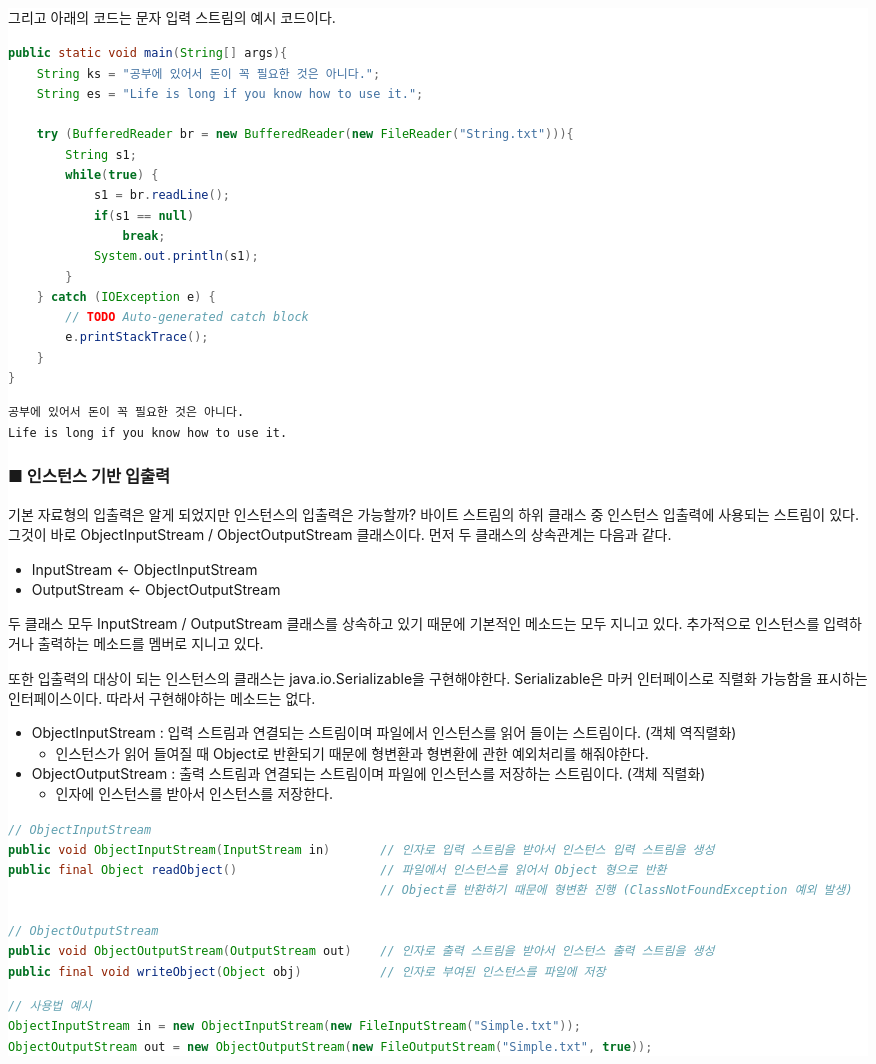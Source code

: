 그리고 아래의 코드는 문자 입력 스트림의 예시 코드이다.

```java
public static void main(String[] args){
    String ks = "공부에 있어서 돈이 꼭 필요한 것은 아니다.";
    String es = "Life is long if you know how to use it.";

    try (BufferedReader br = new BufferedReader(new FileReader("String.txt"))){
        String s1;
        while(true) {
            s1 = br.readLine();
            if(s1 == null)
                break;
            System.out.println(s1);
        }
    } catch (IOException e) {
        // TODO Auto-generated catch block
        e.printStackTrace();
    }
}
```
```
공부에 있어서 돈이 꼭 필요한 것은 아니다.
Life is long if you know how to use it.
```

### ■ 인스턴스 기반 입출력

기본 자료형의 입출력은 알게 되었지만 인스턴스의 입출력은 가능할까? 바이트 스트림의 하위 클래스 중 인스턴스 입출력에 사용되는 스트림이 있다. 그것이 바로 ObjectInputStream / ObjectOutputStream 클래스이다. 먼저 두 클래스의 상속관계는 다음과 같다.

- InputStream <- ObjectInputStream
- OutputStream <- ObjectOutputStream

두 클래스 모두 InputStream / OutputStream 클래스를 상속하고 있기 때문에 기본적인 메소드는 모두 지니고 있다. 추가적으로 인스턴스를 입력하거나 출력하는 메소드를 멤버로 지니고 있다.

또한 입출력의 대상이 되는 인스턴스의 클래스는 java.io.Serializable을 구현해야한다. Serializable은 마커 인터페이스로 직렬화 가능함을 표시하는 인터페이스이다. 따라서 구현해야하는 메소드는 없다.

- ObjectInputStream : 입력 스트림과 연결되는 스트림이며 파일에서 인스턴스를 읽어 들이는 스트림이다. (객체 역직렬화)
    - 인스턴스가 읽어 들여질 때 Object로 반환되기 때문에 형변환과 형변환에 관한 예외처리를 해줘야한다.
- ObjectOutputStream : 출력 스트림과 연결되는 스트림이며 파일에 인스턴스를 저장하는 스트림이다. (객체 직렬화)
    - 인자에 인스턴스를 받아서 인스턴스를 저장한다.

```java
// ObjectInputStream
public void ObjectInputStream(InputStream in)       // 인자로 입력 스트림을 받아서 인스턴스 입력 스트림을 생성
public final Object readObject()                    // 파일에서 인스턴스를 읽어서 Object 형으로 반환
                                                    // Object를 반환하기 때문에 형변환 진행 (ClassNotFoundException 예외 발생)

// ObjectOutputStream
public void ObjectOutputStream(OutputStream out)    // 인자로 출력 스트림을 받아서 인스턴스 출력 스트림을 생성
public final void writeObject(Object obj)           // 인자로 부여된 인스턴스를 파일에 저장
```
```java
// 사용법 예시
ObjectInputStream in = new ObjectInputStream(new FileInputStream("Simple.txt"));
ObjectOutputStream out = new ObjectOutputStream(new FileOutputStream("Simple.txt", true));
```
